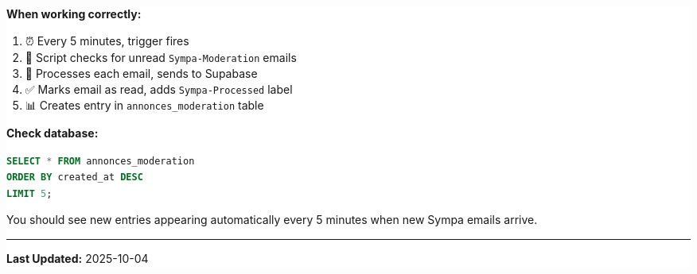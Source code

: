 **When working correctly:**

1. ⏰ Every 5 minutes, trigger fires
2. 📧 Script checks for unread `Sympa-Moderation` emails
3. 📨 Processes each email, sends to Supabase
4. ✅ Marks email as read, adds `Sympa-Processed` label
5. 📊 Creates entry in `annonces_moderation` table

**Check database:**
```sql
SELECT * FROM annonces_moderation
ORDER BY created_at DESC
LIMIT 5;
```

You should see new entries appearing automatically every 5 minutes when new Sympa emails arrive.

---

**Last Updated:** 2025-10-04
